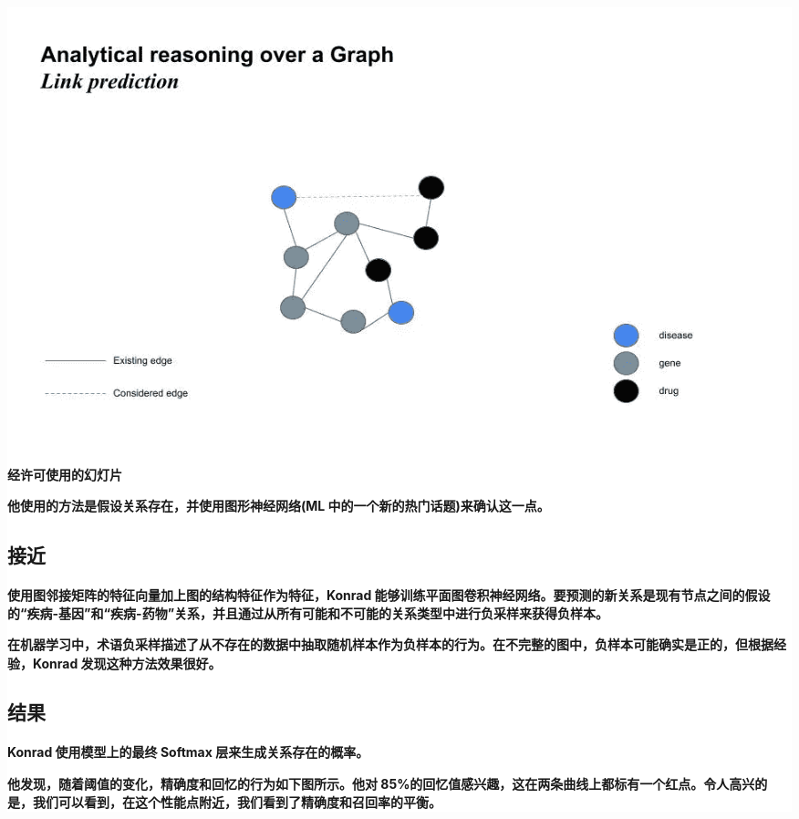 ****![](img/696957403ef98a219a8614c118da686e.png)****

****经许可使用的幻灯片****

****他使用的方法是假设关系存在，并使用图形神经网络(ML 中的一个新的热门话题)来确认这一点。****

## ******接近******

****使用图邻接矩阵的特征向量加上图的结构特征作为特征，Konrad 能够训练平面图卷积神经网络。要预测的新关系是现有节点之间的假设的“疾病-基因”和“疾病-药物”关系，并且通过从所有可能和不可能的关系类型中进行负采样来获得负样本。****

****在机器学习中，术语负采样描述了从不存在的数据中抽取随机样本作为负样本的行为。在不完整的图中，负样本可能确实是正的，但根据经验，Konrad 发现这种方法效果很好。****

## ******结果******

****Konrad 使用模型上的最终 Softmax 层来生成关系存在的概率。****

****他发现，随着阈值的变化，精确度和回忆的行为如下图所示。他对 85%的回忆值感兴趣，这在两条曲线上都标有一个红点。令人高兴的是，我们可以看到，在这个性能点附近，我们看到了精确度和召回率的平衡。****
